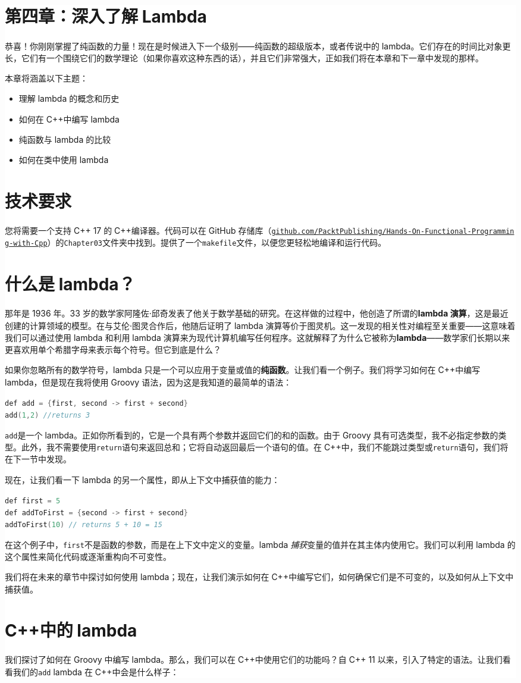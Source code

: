 # 第四章：深入了解 Lambda

恭喜！你刚刚掌握了纯函数的力量！现在是时候进入下一个级别——纯函数的超级版本，或者传说中的 lambda。它们存在的时间比对象更长，它们有一个围绕它们的数学理论（如果你喜欢这种东西的话），并且它们非常强大，正如我们将在本章和下一章中发现的那样。

本章将涵盖以下主题：

+   理解 lambda 的概念和历史

+   如何在 C++中编写 lambda

+   纯函数与 lambda 的比较

+   如何在类中使用 lambda

# 技术要求

您将需要一个支持 C++ 17 的 C++编译器。代码可以在 GitHub 存储库（[`github.com/PacktPublishing/Hands-On-Functional-Programming-with-Cpp`](https://github.com/PacktPublishing/Hands-On-Functional-Programming-with-Cpp)）的`Chapter03`文件夹中找到。提供了一个`makefile`文件，以便您更轻松地编译和运行代码。

# 什么是 lambda？

那年是 1936 年。33 岁的数学家阿隆佐·邱奇发表了他关于数学基础的研究。在这样做的过程中，他创造了所谓的**lambda 演算**，这是最近创建的计算领域的模型。在与艾伦·图灵合作后，他随后证明了 lambda 演算等价于图灵机。这一发现的相关性对编程至关重要——这意味着我们可以通过使用 lambda 和利用 lambda 演算来为现代计算机编写任何程序。这就解释了为什么它被称为**lambda**——数学家们长期以来更喜欢用单个希腊字母来表示每个符号。但它到底是什么？

如果你忽略所有的数学符号，lambda 只是一个可以应用于变量或值的**纯函数**。让我们看一个例子。我们将学习如何在 C++中编写 lambda，但是现在我将使用 Groovy 语法，因为这是我知道的最简单的语法：

```cpp
def add = {first, second -> first + second}
add(1,2) //returns 3
```

`add`是一个 lambda。正如你所看到的，它是一个具有两个参数并返回它们的和的函数。由于 Groovy 具有可选类型，我不必指定参数的类型。此外，我不需要使用`return`语句来返回总和；它将自动返回最后一个语句的值。在 C++中，我们不能跳过类型或`return`语句，我们将在下一节中发现。

现在，让我们看一下 lambda 的另一个属性，即从上下文中捕获值的能力：

```cpp
def first = 5
def addToFirst = {second -> first + second}
addToFirst(10) // returns 5 + 10 = 15
```

在这个例子中，`first`不是函数的参数，而是在上下文中定义的变量。lambda *捕获*变量的值并在其主体内使用它。我们可以利用 lambda 的这个属性来简化代码或逐渐重构向不可变性。

我们将在未来的章节中探讨如何使用 lambda；现在，让我们演示如何在 C++中编写它们，如何确保它们是不可变的，以及如何从上下文中捕获值。

# C++中的 lambda

我们探讨了如何在 Groovy 中编写 lambda。那么，我们可以在 C++中使用它们的功能吗？自 C++ 11 以来，引入了特定的语法。让我们看看我们的`add` lambda 在 C++中会是什么样子：
